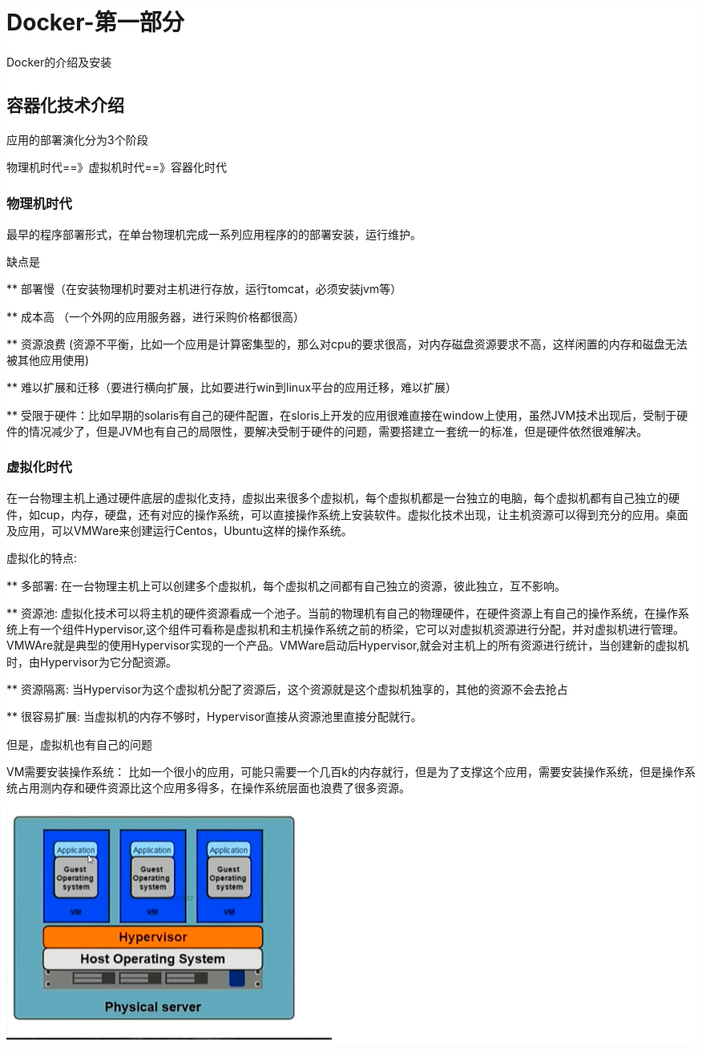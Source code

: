 # Docker-第一部分
Docker的介绍及安装

## 容器化技术介绍

应用的部署演化分为3个阶段

物理机时代==》虚拟机时代==》容器化时代

###  物理机时代

  最早的程序部署形式，在单台物理机完成一系列应用程序的的部署安装，运行维护。

 缺点是

 ** 部署慢（在安装物理机时要对主机进行存放，运行tomcat，必须安装jvm等）

** 成本高 （一个外网的应用服务器，进行采购价格都很高）

** 资源浪费 (资源不平衡，比如一个应用是计算密集型的，那么对cpu的要求很高，对内存磁盘资源要求不高，这样闲置的内存和磁盘无法被其他应用使用)

** 难以扩展和迁移（要进行横向扩展，比如要进行win到linux平台的应用迁移，难以扩展）

** 受限于硬件：比如早期的solaris有自己的硬件配置，在sloris上开发的应用很难直接在window上使用，虽然JVM技术出现后，受制于硬件的情况减少了，但是JVM也有自己的局限性，要解决受制于硬件的问题，需要搭建立一套统一的标准，但是硬件依然很难解决。

### 虚拟化时代

在一台物理主机上通过硬件底层的虚拟化支持，虚拟出来很多个虚拟机，每个虚拟机都是一台独立的电脑，每个虚拟机都有自己独立的硬件，如cup，内存，硬盘，还有对应的操作系统，可以直接操作系统上安装软件。虚拟化技术出现，让主机资源可以得到充分的应用。桌面及应用，可以VMWare来创建运行Centos，Ubuntu这样的操作系统。

虚拟化的特点:

** 多部署: 在一台物理主机上可以创建多个虚拟机，每个虚拟机之间都有自己独立的资源，彼此独立，互不影响。

** 资源池: 虚拟化技术可以将主机的硬件资源看成一个池子。当前的物理机有自己的物理硬件，在硬件资源上有自己的操作系统，在操作系统上有一个组件Hypervisor,这个组件可看称是虚拟机和主机操作系统之前的桥梁，它可以对虚拟机资源进行分配，并对虚拟机进行管理。VMWAre就是典型的使用Hypervisor实现的一个产品。VMWare启动后Hypervisor,就会对主机上的所有资源进行统计，当创建新的虚拟机时，由Hypervisor为它分配资源。

** 资源隔离: 当Hypervisor为这个虚拟机分配了资源后，这个资源就是这个虚拟机独享的，其他的资源不会去抢占

** 很容易扩展: 当虚拟机的内存不够时，Hypervisor直接从资源池里直接分配就行。

但是，虚拟机也有自己的问题

VM需要安装操作系统： 比如一个很小的应用，可能只需要一个几百k的内存就行，但是为了支撑这个应用，需要安装操作系统，但是操作系统占用测内存和硬件资源比这个应用多得多，在操作系统层面也浪费了很多资源。

![虚拟化技术](./img/虚拟化技术.png)
